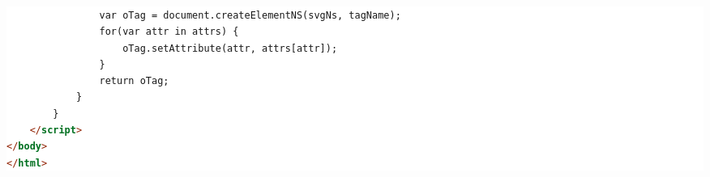 ```html
                var oTag = document.createElementNS(svgNs, tagName);
                for(var attr in attrs) {
                    oTag.setAttribute(attr, attrs[attr]);
                }
                return oTag;
            }
        }
    </script>
</body>
</html>
```



